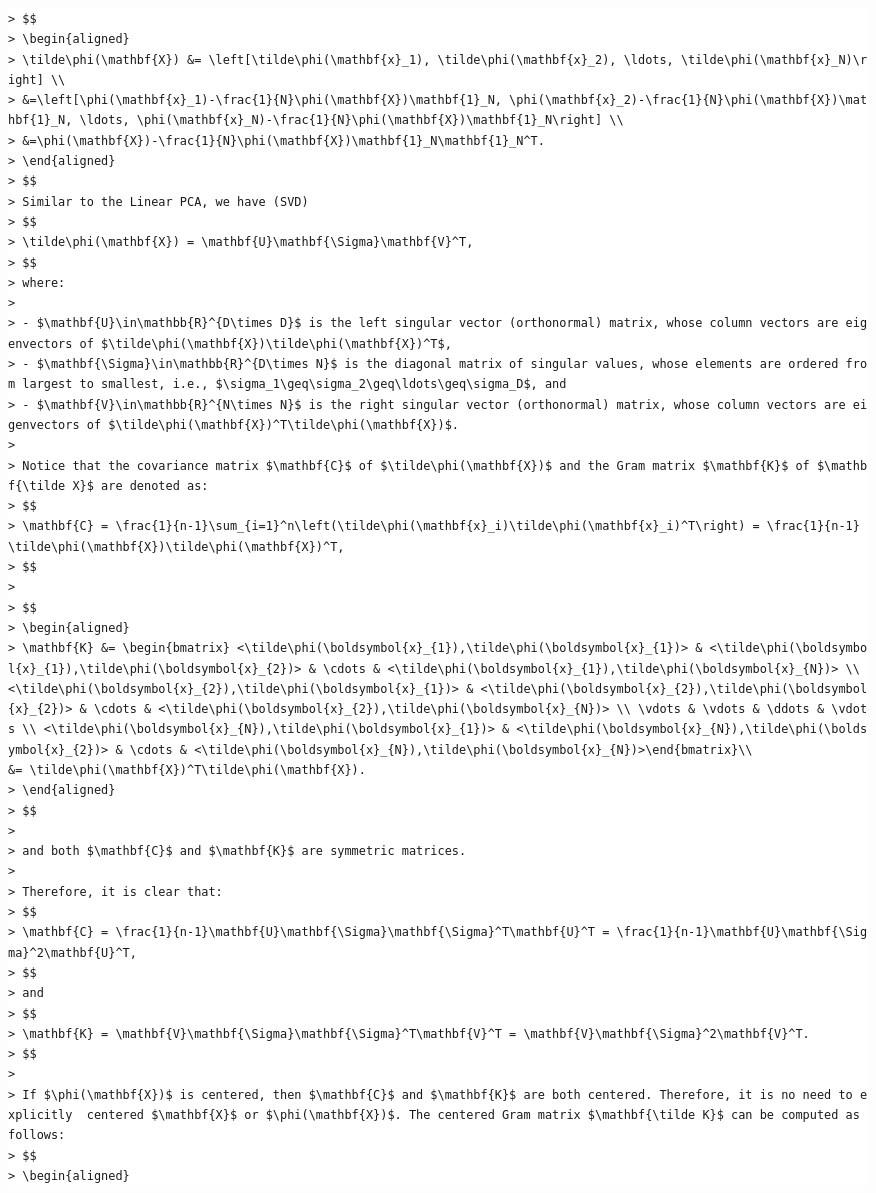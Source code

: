 	> $$
	> \begin{aligned}
	> \tilde\phi(\mathbf{X}) &= \left[\tilde\phi(\mathbf{x}_1), \tilde\phi(\mathbf{x}_2), \ldots, \tilde\phi(\mathbf{x}_N)\right] \\
	> &=\left[\phi(\mathbf{x}_1)-\frac{1}{N}\phi(\mathbf{X})\mathbf{1}_N, \phi(\mathbf{x}_2)-\frac{1}{N}\phi(\mathbf{X})\mathbf{1}_N, \ldots, \phi(\mathbf{x}_N)-\frac{1}{N}\phi(\mathbf{X})\mathbf{1}_N\right] \\
	> &=\phi(\mathbf{X})-\frac{1}{N}\phi(\mathbf{X})\mathbf{1}_N\mathbf{1}_N^T.
	> \end{aligned}
	> $$
	> Similar to the Linear PCA, we have (SVD)
	> $$
	> \tilde\phi(\mathbf{X}) = \mathbf{U}\mathbf{\Sigma}\mathbf{V}^T,
	> $$
	> where:
	>
	> - $\mathbf{U}\in\mathbb{R}^{D\times D}$ is the left singular vector (orthonormal) matrix, whose column vectors are eigenvectors of $\tilde\phi(\mathbf{X})\tilde\phi(\mathbf{X})^T$,
	> - $\mathbf{\Sigma}\in\mathbb{R}^{D\times N}$ is the diagonal matrix of singular values, whose elements are ordered from largest to smallest, i.e., $\sigma_1\geq\sigma_2\geq\ldots\geq\sigma_D$, and
	> - $\mathbf{V}\in\mathbb{R}^{N\times N}$ is the right singular vector (orthonormal) matrix, whose column vectors are eigenvectors of $\tilde\phi(\mathbf{X})^T\tilde\phi(\mathbf{X})$.
	>
	> Notice that the covariance matrix $\mathbf{C}$ of $\tilde\phi(\mathbf{X})$ and the Gram matrix $\mathbf{K}$ of $\mathbf{\tilde X}$ are denoted as:
	> $$
	> \mathbf{C} = \frac{1}{n-1}\sum_{i=1}^n\left(\tilde\phi(\mathbf{x}_i)\tilde\phi(\mathbf{x}_i)^T\right) = \frac{1}{n-1}\tilde\phi(\mathbf{X})\tilde\phi(\mathbf{X})^T,
	> $$
	>
	> $$
	> \begin{aligned}
	> \mathbf{K} &= \begin{bmatrix} <\tilde\phi(\boldsymbol{x}_{1}),\tilde\phi(\boldsymbol{x}_{1})> & <\tilde\phi(\boldsymbol{x}_{1}),\tilde\phi(\boldsymbol{x}_{2})> & \cdots & <\tilde\phi(\boldsymbol{x}_{1}),\tilde\phi(\boldsymbol{x}_{N})> \\ <\tilde\phi(\boldsymbol{x}_{2}),\tilde\phi(\boldsymbol{x}_{1})> & <\tilde\phi(\boldsymbol{x}_{2}),\tilde\phi(\boldsymbol{x}_{2})> & \cdots & <\tilde\phi(\boldsymbol{x}_{2}),\tilde\phi(\boldsymbol{x}_{N})> \\ \vdots & \vdots & \ddots & \vdots \\ <\tilde\phi(\boldsymbol{x}_{N}),\tilde\phi(\boldsymbol{x}_{1})> & <\tilde\phi(\boldsymbol{x}_{N}),\tilde\phi(\boldsymbol{x}_{2})> & \cdots & <\tilde\phi(\boldsymbol{x}_{N}),\tilde\phi(\boldsymbol{x}_{N})>\end{bmatrix}\\
	&= \tilde\phi(\mathbf{X})^T\tilde\phi(\mathbf{X}).
	> \end{aligned}
	> $$
	>
	> and both $\mathbf{C}$ and $\mathbf{K}$ are symmetric matrices.
	>
	> Therefore, it is clear that:
	> $$
	> \mathbf{C} = \frac{1}{n-1}\mathbf{U}\mathbf{\Sigma}\mathbf{\Sigma}^T\mathbf{U}^T = \frac{1}{n-1}\mathbf{U}\mathbf{\Sigma}^2\mathbf{U}^T,
	> $$
	> and
	> $$
	> \mathbf{K} = \mathbf{V}\mathbf{\Sigma}\mathbf{\Sigma}^T\mathbf{V}^T = \mathbf{V}\mathbf{\Sigma}^2\mathbf{V}^T.
	> $$
	>
	> If $\phi(\mathbf{X})$ is centered, then $\mathbf{C}$ and $\mathbf{K}$ are both centered. Therefore, it is no need to explicitly  centered $\mathbf{X}$ or $\phi(\mathbf{X})$. The centered Gram matrix $\mathbf{\tilde K}$ can be computed as follows:
	> $$
	> \begin{aligned}